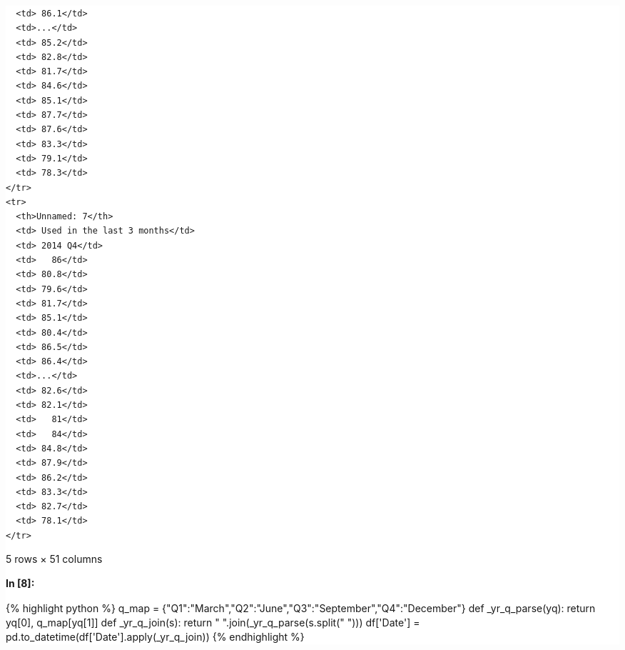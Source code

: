       <td> 86.1</td>
      <td>...</td>
      <td> 85.2</td>
      <td> 82.8</td>
      <td> 81.7</td>
      <td> 84.6</td>
      <td> 85.1</td>
      <td> 87.7</td>
      <td> 87.6</td>
      <td> 83.3</td>
      <td> 79.1</td>
      <td> 78.3</td>
    </tr>
    <tr>
      <th>Unnamed: 7</th>
      <td> Used in the last 3 months</td>
      <td> 2014 Q4</td>
      <td>   86</td>
      <td> 80.8</td>
      <td> 79.6</td>
      <td> 81.7</td>
      <td> 85.1</td>
      <td> 80.4</td>
      <td> 86.5</td>
      <td> 86.4</td>
      <td>...</td>
      <td> 82.6</td>
      <td> 82.1</td>
      <td>   81</td>
      <td>   84</td>
      <td> 84.8</td>
      <td> 87.9</td>
      <td> 86.2</td>
      <td> 83.3</td>
      <td> 82.7</td>
      <td> 78.1</td>
    </tr>
  </tbody>
</table>
<p>5 rows × 51 columns</p>
</div>



**In [8]:**

{% highlight python %}
q_map = {"Q1":"March","Q2":"June","Q3":"September","Q4":"December"}
def _yr_q_parse(yq): return yq[0], q_map[yq[1]]
def _yr_q_join(s): return " ".join(_yr_q_parse(s.split(" ")))
df['Date'] = pd.to_datetime(df['Date'].apply(_yr_q_join))
{% endhighlight %}
